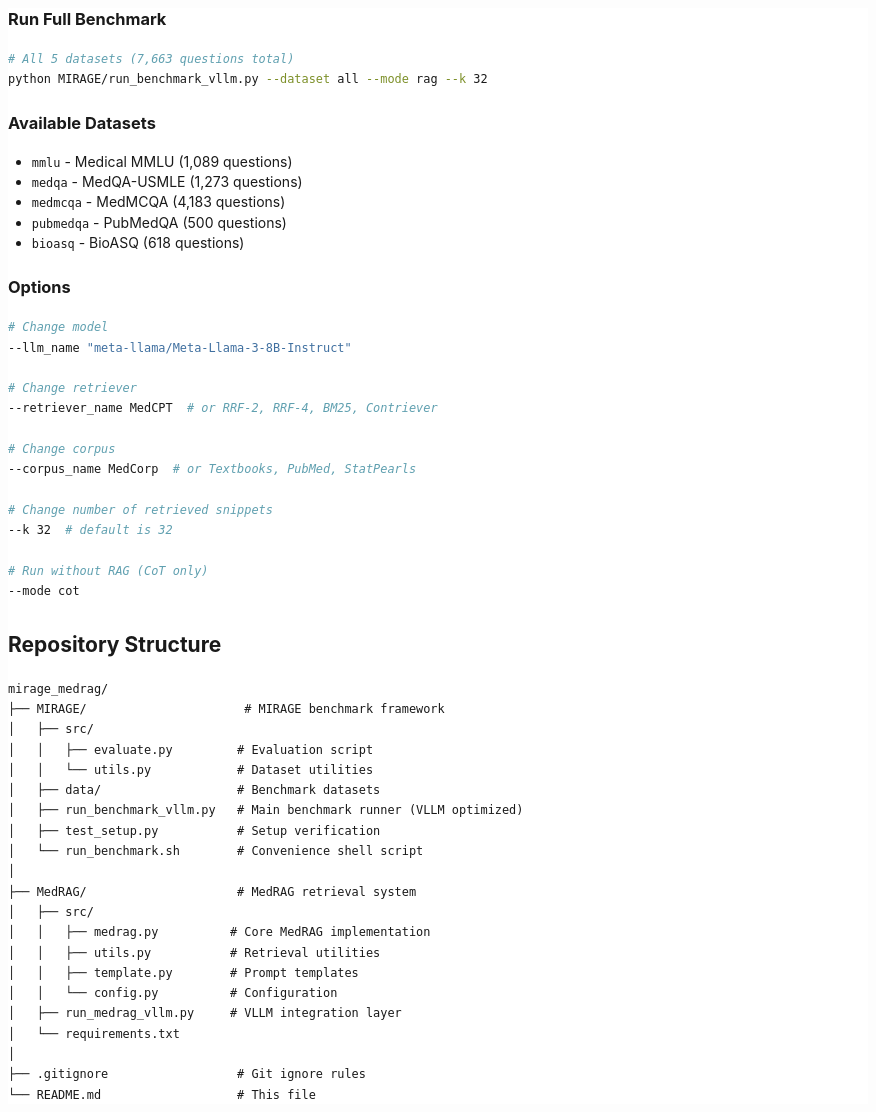 ### Run Full Benchmark

```bash
# All 5 datasets (7,663 questions total)
python MIRAGE/run_benchmark_vllm.py --dataset all --mode rag --k 32
```

### Available Datasets

- `mmlu` - Medical MMLU (1,089 questions)
- `medqa` - MedQA-USMLE (1,273 questions)
- `medmcqa` - MedMCQA (4,183 questions)
- `pubmedqa` - PubMedQA (500 questions)
- `bioasq` - BioASQ (618 questions)

### Options

```bash
# Change model
--llm_name "meta-llama/Meta-Llama-3-8B-Instruct"

# Change retriever
--retriever_name MedCPT  # or RRF-2, RRF-4, BM25, Contriever

# Change corpus
--corpus_name MedCorp  # or Textbooks, PubMed, StatPearls

# Change number of retrieved snippets
--k 32  # default is 32

# Run without RAG (CoT only)
--mode cot
```

## Repository Structure

```
mirage_medrag/
├── MIRAGE/                      # MIRAGE benchmark framework
│   ├── src/
│   │   ├── evaluate.py         # Evaluation script
│   │   └── utils.py            # Dataset utilities
│   ├── data/                   # Benchmark datasets
│   ├── run_benchmark_vllm.py   # Main benchmark runner (VLLM optimized)
│   ├── test_setup.py           # Setup verification
│   └── run_benchmark.sh        # Convenience shell script
│
├── MedRAG/                     # MedRAG retrieval system
│   ├── src/
│   │   ├── medrag.py          # Core MedRAG implementation
│   │   ├── utils.py           # Retrieval utilities
│   │   ├── template.py        # Prompt templates
│   │   └── config.py          # Configuration
│   ├── run_medrag_vllm.py     # VLLM integration layer
│   └── requirements.txt
│
├── .gitignore                  # Git ignore rules
└── README.md                   # This file
```
